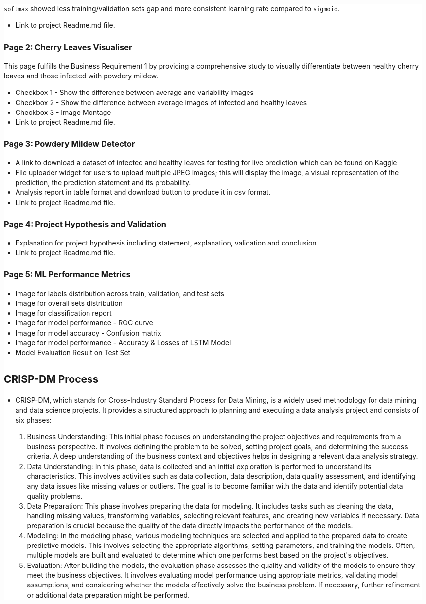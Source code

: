 ```softmax``` showed less training/validation sets gap and more consistent learning rate compared to ```sigmoid```.
- Link to project Readme.md file.

### Page 2: Cherry Leaves Visualiser

This page fulfills the Business Requirement 1 by providing a comprehensive study to visually differentiate between healthy cherry leaves and those infected with powdery mildew.
- Checkbox 1 - Show the difference between average and variability images
- Checkbox 2 - Show the difference between average images of infected and healthy leaves
- Checkbox 3 - Image Montage
- Link to project Readme.md file. 

### Page 3: Powdery Mildew Detector

- A link to download a dataset of infected and healthy leaves for testing for live prediction which can be found on [Kaggle](https://www.kaggle.com/datasets/codeinstitute/cherry-leaves)
- File uploader widget for users to upload multiple JPEG images; this will display the image, a visual representation of the prediction, the prediction statement and its probability.
- Analysis report in table format and download button to produce it in csv format.
- Link to project Readme.md file. 
  
### Page 4: Project Hypothesis and Validation

- Explanation for project hypothesis including statement, explanation, validation and conclusion.
- Link to project Readme.md file. 

### Page 5: ML Performance Metrics

- Image for labels distribution across train, validation, and test sets
- Image for overall sets distribution
- Image for classification report
- Image for model performance - ROC curve
- Image for model accuracy - Confusion matrix
- Image for model performance - Accuracy & Losses of LSTM Model
- Model Evaluation Result on Test Set

## CRISP-DM Process

- CRISP-DM, which stands for Cross-Industry Standard Process for Data Mining, is a widely used methodology for data mining and data science projects. It provides a structured approach to planning and executing a data analysis project and consists of six phases:

   1. Business Understanding: This initial phase focuses on understanding the project objectives and requirements from a business perspective. It involves defining the problem to be solved, setting project goals, and determining the success criteria. A deep understanding of the business context and objectives helps in designing a relevant data analysis strategy.
   2. Data Understanding: In this phase, data is collected and an initial exploration is performed to understand its characteristics. This involves activities such as data collection, data description, data quality assessment, and identifying any data issues like missing values or outliers. The goal is to become familiar with the data and identify potential data quality problems.
   3. Data Preparation: This phase involves preparing the data for modeling. It includes tasks such as cleaning the data, handling missing values, transforming variables, selecting relevant features, and creating new variables if necessary. Data preparation is crucial because the quality of the data directly impacts the performance of the models.
   4. Modeling: In the modeling phase, various modeling techniques are selected and applied to the prepared data to create predictive models. This involves selecting the appropriate algorithms, setting parameters, and training the models. Often, multiple models are built and evaluated to determine which one performs best based on the project's objectives.
   5. Evaluation: After building the models, the evaluation phase assesses the quality and validity of the models to ensure they meet the business objectives. It involves evaluating model performance using appropriate metrics, validating model assumptions, and considering whether the models effectively solve the business problem. If necessary, further refinement or additional data preparation might be performed.
```